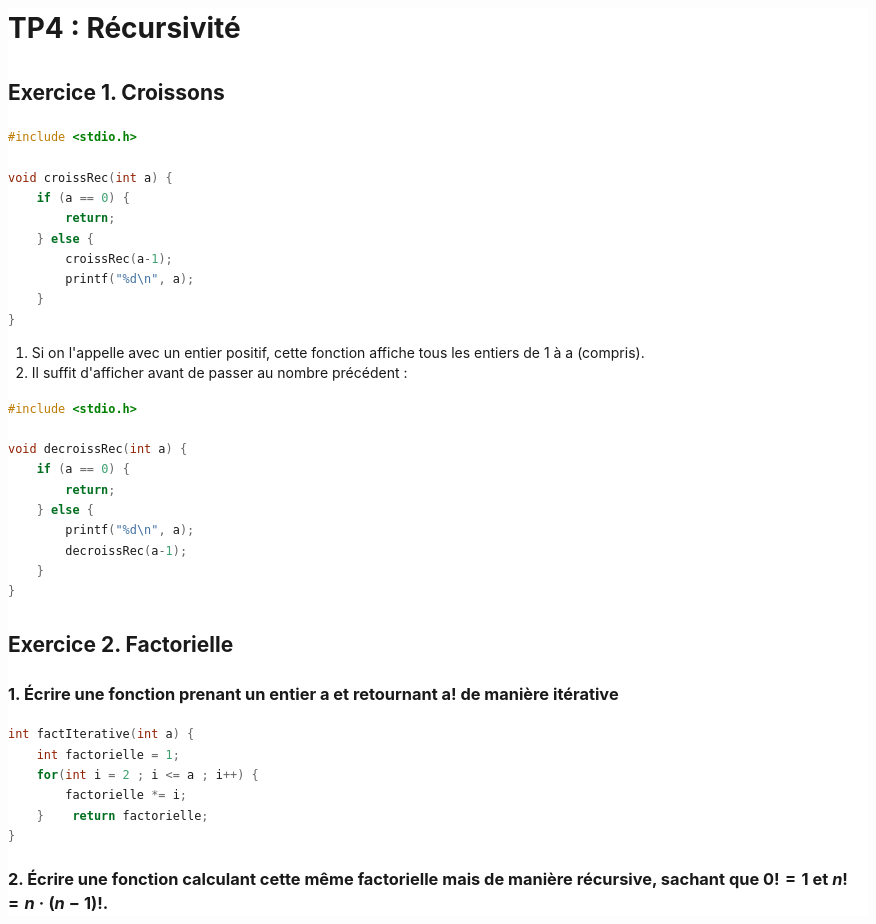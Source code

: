 # TP4 : Récursivité

## Exercice 1. Croissons

```C
#include <stdio.h>

void croissRec(int a) {
	if (a == 0) {
		return;
	} else {
		croissRec(a-1);
		printf("%d\n", a);
	}
}
```

1. Si on l'appelle avec un entier positif, cette fonction affiche tous les entiers de 1 à a (compris).
2. Il suffit d'afficher avant de passer au nombre précédent :

```C
#include <stdio.h>

void decroissRec(int a) {
	if (a == 0) {
		return;
	} else {
		printf("%d\n", a);
		decroissRec(a-1);
	}
}
```
## Exercice 2. Factorielle

### 1. Écrire une fonction prenant un entier a et retournant a! de manière itérative

```C
int factIterative(int a) {  
    int factorielle = 1;  
    for(int i = 2 ; i <= a ; i++) {  
        factorielle *= i;  
    }    return factorielle;  
}
```

### 2. Écrire une fonction calculant cette même factorielle mais de manière récursive, sachant que $0! = 1$ et $n! = n · (n − 1)!$.
